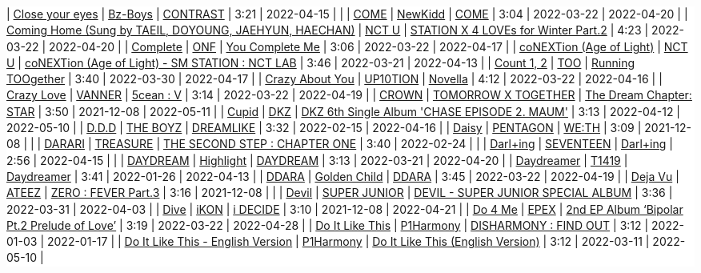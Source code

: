| [Close your eyes](https://open.spotify.com/track/2S55QaJ7WPKbwCGAr8MU72) | [Bz\-Boys](https://open.spotify.com/artist/73FA33YtQWdPuswF6u7u4D) | [CONTRAST](https://open.spotify.com/album/7ku0nYsGBPFkhwKp7RepI9) | 3:21 | 2022-04-15 |  |
| [COME](https://open.spotify.com/track/2WasDVjYFmLgukoxIcUTZp) | [NewKidd](https://open.spotify.com/artist/1ASod2UqIYzO1NGvj1zTgW) | [COME](https://open.spotify.com/album/2wCPKaa4xP9Pxqa2fmsdzZ) | 3:04 | 2022-03-22 | 2022-04-20 |
| [Coming Home \(Sung by TAEIL, DOYOUNG, JAEHYUN, HAECHAN\)](https://open.spotify.com/track/1A7pDII9Zy07oCDW3xldgy) | [NCT U](https://open.spotify.com/artist/3paGCCtX1Xr4Gx53mSeZuQ) | [STATION X 4 LOVEs for Winter Part.2](https://open.spotify.com/album/6KCFJyHGY6CL9DJIcOQxzZ) | 4:23 | 2022-03-22 | 2022-04-20 |
| [Complete](https://open.spotify.com/track/4rzJ2hzZINazNrqxRv9XoN) | [ONF](https://open.spotify.com/artist/0eEhOgZ2x6kv8kLz77WO7b) | [You Complete Me](https://open.spotify.com/album/7HdYN5CBIdmOj2zhKkqnwb) | 3:06 | 2022-03-22 | 2022-04-17 |
| [coNEXTion \(Age of Light\)](https://open.spotify.com/track/27vGornenTX2Vrzg9nOyBA) | [NCT U](https://open.spotify.com/artist/3paGCCtX1Xr4Gx53mSeZuQ) | [coNEXTion \(Age of Light\) \- SM STATION : NCT LAB](https://open.spotify.com/album/4Q1QbnNAgUGq4glyv7dAXn) | 3:46 | 2022-03-21 | 2022-04-13 |
| [Count 1, 2](https://open.spotify.com/track/7xcAVSOiUW7DMKVN5PB6nr) | [TOO](https://open.spotify.com/artist/3a0xHIHQPhhzgSOJzgB2Rz) | [Running TOOgether](https://open.spotify.com/album/21OdoBMLPTL7MymFTxe7oW) | 3:40 | 2022-03-30 | 2022-04-17 |
| [Crazy About You](https://open.spotify.com/track/5fWA7ingUBU5U6eCbsf4TH) | [UP10TION](https://open.spotify.com/artist/2LjaeuGS0ubYXZfNihGp9y) | [Novella](https://open.spotify.com/album/0Yy2pkAP5dZ5QGJhItCEm9) | 4:12 | 2022-03-22 | 2022-04-16 |
| [Crazy Love](https://open.spotify.com/track/2BRFMJ1F7nSvpGedFic5jV) | [VANNER](https://open.spotify.com/artist/05pkCt3DQY5ZC41u7WMk5D) | [5cean : V](https://open.spotify.com/album/1NgdPUNmHXBpDaRN3jrQLS) | 3:14 | 2022-03-22 | 2022-04-19 |
| [CROWN](https://open.spotify.com/track/32h6yQGn4oAhZ0HRsTMX26) | [TOMORROW X TOGETHER](https://open.spotify.com/artist/0ghlgldX5Dd6720Q3qFyQB) | [The Dream Chapter: STAR](https://open.spotify.com/album/2EUGHPf9UCnInxJ8p7gDVg) | 3:50 | 2021-12-08 | 2022-05-11 |
| [Cupid](https://open.spotify.com/track/0w54OKbroNiI06hCHdSGBR) | [DKZ](https://open.spotify.com/artist/31eyTcfjAke5hFX3az3nRE) | [DKZ 6th Single Album 'CHASE EPISODE 2\. MAUM'](https://open.spotify.com/album/4j5d4JxHVJvb6m5hA9hgoe) | 3:13 | 2022-04-12 | 2022-05-10 |
| [D.D.D](https://open.spotify.com/track/4knqZHNHlEBBEmfETcpTyr) | [THE BOYZ](https://open.spotify.com/artist/0CmvFWTX9zmMNCUi6fHtAx) | [DREAMLIKE](https://open.spotify.com/album/4T7BOMEuEfIMsDfomppwtW) | 3:32 | 2022-02-15 | 2022-04-16 |
| [Daisy](https://open.spotify.com/track/14pjnaIqkpReO5D0tHofAS) | [PENTAGON](https://open.spotify.com/artist/1wKpMkucynaTfG8lyPprYV) | [WE:TH](https://open.spotify.com/album/1ASYbBYBwV6Rcfc2ycqmlK) | 3:09 | 2021-12-08 |  |
| [DARARI](https://open.spotify.com/track/0dcnrLo8s1rhjm8euGjI4n) | [TREASURE](https://open.spotify.com/artist/3KonOYiLsU53m4yT7gNotP) | [THE SECOND STEP : CHAPTER ONE](https://open.spotify.com/album/17l09k7ZDb4GYwmsIVGcRZ) | 3:40 | 2022-02-24 |  |
| [Darl+ing](https://open.spotify.com/track/6vo0dV9t7PCQZKsLFwVwZ5) | [SEVENTEEN](https://open.spotify.com/artist/7nqOGRxlXj7N2JYbgNEjYH) | [Darl+ing](https://open.spotify.com/album/0Dl7e3uv3UrVDdZ6saplzH) | 2:56 | 2022-04-15 |  |
| [DAYDREAM](https://open.spotify.com/track/3tOXDbhmpjSGxBFo2yp1eJ) | [Highlight](https://open.spotify.com/artist/3T0fMfxYBU3q9oAUAdPIsr) | [DAYDREAM](https://open.spotify.com/album/1LXXwyhpjtD725nOVp1kIu) | 3:13 | 2022-03-21 | 2022-04-20 |
| [Daydreamer](https://open.spotify.com/track/6URocvg9wGd4RXPcX55xCJ) | [T1419](https://open.spotify.com/artist/3uT0R5PsjP0k7NJ565Nqs4) | [Daydreamer](https://open.spotify.com/album/1vaKAB61EU3UiSoHQcvnui) | 3:41 | 2022-01-26 | 2022-04-13 |
| [DDARA](https://open.spotify.com/track/5ZGWNNcE2q3v8phEw0ZWci) | [Golden Child](https://open.spotify.com/artist/5zShiwTHlygdfsXj6eavTu) | [DDARA](https://open.spotify.com/album/7vYhvCOcaB9udeX2oK5QMX) | 3:45 | 2022-03-22 | 2022-04-19 |
| [Deja Vu](https://open.spotify.com/track/3zmrdOtnOogqLllz26WLZ3) | [ATEEZ](https://open.spotify.com/artist/68KmkJeZGfwe1OUaivBa2L) | [ZERO : FEVER Part.3](https://open.spotify.com/album/5ozaWoYQScjFzGODcJmy3G) | 3:16 | 2021-12-08 |  |
| [Devil](https://open.spotify.com/track/2jkZgKoNK8dKxs7FGb9c42) | [SUPER JUNIOR](https://open.spotify.com/artist/6gzXCdfYfFe5XKhPKkYqxV) | [DEVIL \- SUPER JUNIOR SPECIAL ALBUM](https://open.spotify.com/album/3tLpEVOpXkRifL3nIziMN6) | 3:36 | 2022-03-31 | 2022-04-03 |
| [Dive](https://open.spotify.com/track/1QRgdZiZAj2EfRMLBVu9af) | [iKON](https://open.spotify.com/artist/5qRSs6mvI17zrkJpOHkCoM) | [i DECIDE](https://open.spotify.com/album/0wOlHVp82SZuQisxdigqkP) | 3:10 | 2021-12-08 | 2022-04-21 |
| [Do 4 Me](https://open.spotify.com/track/3T8rgnYVr3k4KxtEeP0H2o) | [EPEX](https://open.spotify.com/artist/4e2umhzNHTSeQnSCWPN0uT) | [2nd EP Album ‘Bipolar Pt.2 Prelude of Love’](https://open.spotify.com/album/2OndukzviEZGXIZuZ2c6CL) | 3:19 | 2022-03-22 | 2022-04-28 |
| [Do It Like This](https://open.spotify.com/track/0aW4RWeGekBfU2NhREc5kL) | [P1Harmony](https://open.spotify.com/artist/3JjvsPeGMbDJqsphe2z8xU) | [DISHARMONY : FIND OUT](https://open.spotify.com/album/13kHQp4zyK5jBpsFZmTvHz) | 3:12 | 2022-01-03 | 2022-01-17 |
| [Do It Like This \- English Version](https://open.spotify.com/track/5Z0k8KRK0Xy0metItGplGo) | [P1Harmony](https://open.spotify.com/artist/3JjvsPeGMbDJqsphe2z8xU) | [Do It Like This \(English Version\)](https://open.spotify.com/album/4L12vI7rtyBFmYOWZYtOi6) | 3:12 | 2022-03-11 | 2022-05-10 |